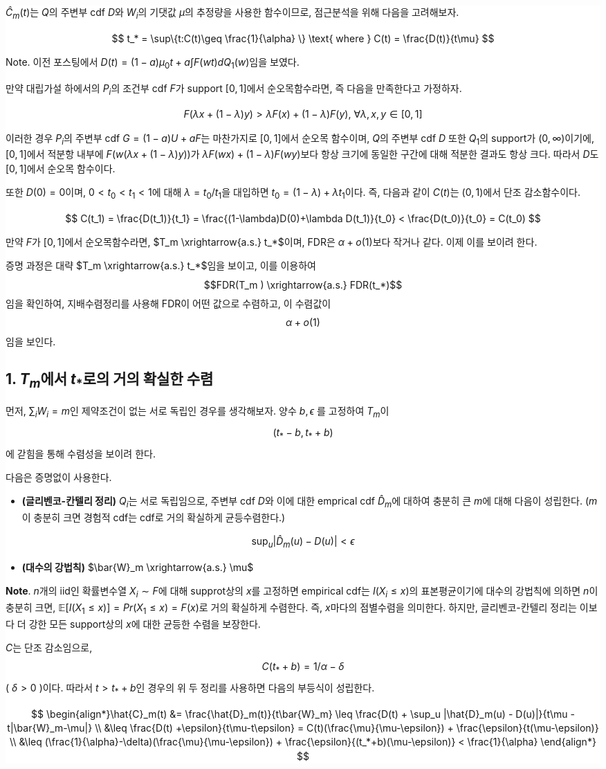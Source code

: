 



$\hat{C}_m(t)$는 $Q$의 주변부 cdf $D$와 $W_i$의 기댓값 $\mu$의 추정량을 사용한 함수이므로, 점근분석을 위해 다음을 고려해보자.

$$ t_* = \sup\{t:C(t)\geq \frac{1}{\alpha} \} \text{ where } C(t) = \frac{D(t)}{t\mu} $$

Note. 이전 포스팅에서 $D(t) = (1-a) \mu_0 t+ a \int F(wt)dQ_1(w)$임을 보였다.

만약 대립가설 하에서의 $P_i$의 조건부 cdf $F$가 support $[0,1]$에서 순오목함수라면, 즉 다음을 만족한다고 가정하자.

$$ F(\lambda x + (1-\lambda) y)>\lambda F(x) + (1-\lambda)F(y), \ \forall \lambda, x,y\in[0,1] $$

이러한 경우 $P_i$의 주변부 cdf $G = (1-a)U + aF$는 마찬가지로 $[0,1]$에서 순오목 함수이며, $Q$의 주변부 cdf $D$ 또한 $Q_1$의 support가 $(0,\infty)$이기에, $[0,1]$에서 적분항 내부에  $F(w(\lambda x + (1-\lambda) y))$가  $\lambda F(wx) + (1-\lambda)F(wy)$보다 항상 크기에 동일한 구간에 대해 적분한 결과도 항상 크다. 따라서 $D$도 $[0,1]$에서 순오목 함수이다.

또한 $D(0)=0$이며, $0<t_0<t_1<1$에 대해 $\lambda = t_0/t_1$을 대입하면 $t_0 = (1-\lambda)+\lambda t_1$이다. 즉, 다음과 같이 $C(t)$는 $(0,1)$에서 단조 감소함수이다.

$$ C(t_1) = \frac{D(t_1)}{t_1} = \frac{(1-\lambda)D(0)+\lambda D(t_1)}{t_0} < \frac{D(t_0)}{t_0} = C(t_0) $$



만약 $F$가 $[0,1]$에서 순오목함수라면, $T_m \xrightarrow{a.s.} t_*$이며, FDR은 $\alpha +o(1)$보다 작거나 같다. 이제 이를 보이려 한다.

증명 과정은 대략 $T_m \xrightarrow{a.s.} t_*$임을 보이고, 이를 이용하여 $$FDR(T_m ) \xrightarrow{a.s.} FDR(t_*)$$임을 확인하여, 지배수렴정리를 사용해  FDR이 어떤 값으로 수렴하고, 이 수렴값이 $$\alpha + o(1)$$임을 보인다.



##   1. $T_m$에서 $t_*$로의 거의 확실한 수렴



먼저, $\sum_iW_i=m$인 제약조건이 없는 서로 독립인 경우를 생각해보자. 양수 $b,\epsilon$ 를 고정하여 $T_m$이 $$(t_*-b, t_*+b)$$에 갇힘을 통해 수렴성을 보이려 한다.

다음은 증명없이 사용한다.

- **(글리벤코-칸텔리 정리)** $Q_i$는 서로 독립임으로, 주변부 cdf $D$와 이에 대한 emprical cdf $\hat{D}_m$에 대하여 충분히 큰 $m$에 대해 다음이 성립한다. ($m$이 충분히 크면 경험적 cdf는 cdf로 거의 확실하게 균등수렴한다.)

$$ \sup_u |\hat{D}_m(u) - D(u)| < \epsilon $$



- **(대수의 강법칙)** $\bar{W}_m \xrightarrow{a.s.}  \mu$

**Note**. $n$개의 iid인 확률변수열 $X_i \sim F$에 대해 supprot상의 $x$를 고정하면 empirical cdf는 $I(X_i\leq x)$의 표본평균이기에 대수의 강법칙에 의하면 $n$이 충분히 크면, $\mathbb{E}[I(X_1\leq x)] = Pr(X_1 \leq x) = F(x)$로 거의 확실하게 수렴한다. 즉, $x$마다의 점별수렴을 의미한다. 하지만, 글리벤코-칸텔리 정리는 이보다 더 강한 모든 support상의 $x$에 대한 균등한 수렴을 보장한다.

$C$는 단조 감소임으로, $$C(t_*+b) = 1/\alpha - \delta$$  ( $\delta >0$ )이다. 따라서 $t>t_*+b$인 경우의 위 두 정리를 사용하면 다음의 부등식이 성립한다.


$$
\begin{align*}\hat{C}_m(t) &= \frac{\hat{D}_m(t)}{t\bar{W}_m} \leq \frac{D(t) + \sup_u |\hat{D}_m(u) - D(u)|}{t\mu -t|\bar{W}_m-\mu|} \\ &\leq \frac{D(t) +\epsilon}{t\mu-t\epsilon} = C(t)(\frac{\mu}{\mu-\epsilon}) + \frac{\epsilon}{t(\mu-\epsilon)} \\ &\leq (\frac{1}{\alpha}-\delta)(\frac{\mu}{\mu-\epsilon}) + \frac{\epsilon}{(t_*+b)(\mu-\epsilon)} < \frac{1}{\alpha} \end{align*} 
$$
